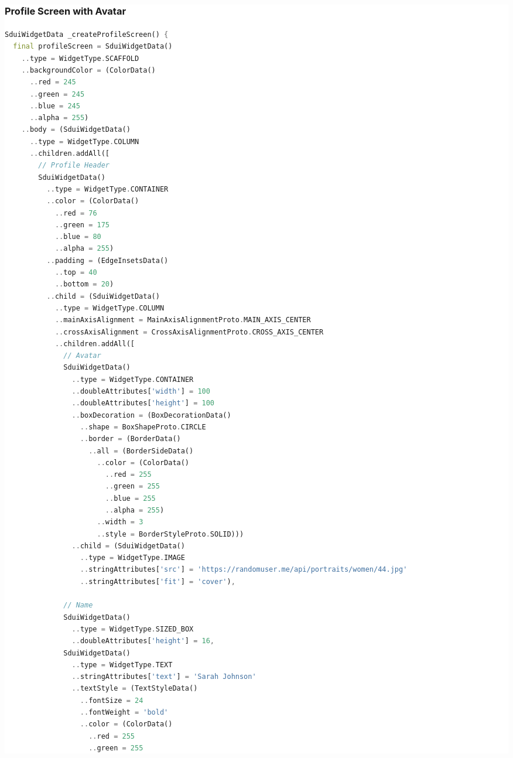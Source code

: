 ### Profile Screen with Avatar
```dart
SduiWidgetData _createProfileScreen() {
  final profileScreen = SduiWidgetData()
    ..type = WidgetType.SCAFFOLD
    ..backgroundColor = (ColorData()
      ..red = 245
      ..green = 245
      ..blue = 245
      ..alpha = 255)
    ..body = (SduiWidgetData()
      ..type = WidgetType.COLUMN
      ..children.addAll([
        // Profile Header
        SduiWidgetData()
          ..type = WidgetType.CONTAINER
          ..color = (ColorData()
            ..red = 76
            ..green = 175
            ..blue = 80
            ..alpha = 255)
          ..padding = (EdgeInsetsData()
            ..top = 40
            ..bottom = 20)
          ..child = (SduiWidgetData()
            ..type = WidgetType.COLUMN
            ..mainAxisAlignment = MainAxisAlignmentProto.MAIN_AXIS_CENTER
            ..crossAxisAlignment = CrossAxisAlignmentProto.CROSS_AXIS_CENTER
            ..children.addAll([
              // Avatar
              SduiWidgetData()
                ..type = WidgetType.CONTAINER
                ..doubleAttributes['width'] = 100
                ..doubleAttributes['height'] = 100
                ..boxDecoration = (BoxDecorationData()
                  ..shape = BoxShapeProto.CIRCLE
                  ..border = (BorderData()
                    ..all = (BorderSideData()
                      ..color = (ColorData()
                        ..red = 255
                        ..green = 255
                        ..blue = 255
                        ..alpha = 255)
                      ..width = 3
                      ..style = BorderStyleProto.SOLID)))
                ..child = (SduiWidgetData()
                  ..type = WidgetType.IMAGE
                  ..stringAttributes['src'] = 'https://randomuser.me/api/portraits/women/44.jpg'
                  ..stringAttributes['fit'] = 'cover'),
              
              // Name
              SduiWidgetData()
                ..type = WidgetType.SIZED_BOX
                ..doubleAttributes['height'] = 16,
              SduiWidgetData()
                ..type = WidgetType.TEXT
                ..stringAttributes['text'] = 'Sarah Johnson'
                ..textStyle = (TextStyleData()
                  ..fontSize = 24
                  ..fontWeight = 'bold'
                  ..color = (ColorData()
                    ..red = 255
                    ..green = 255
```
